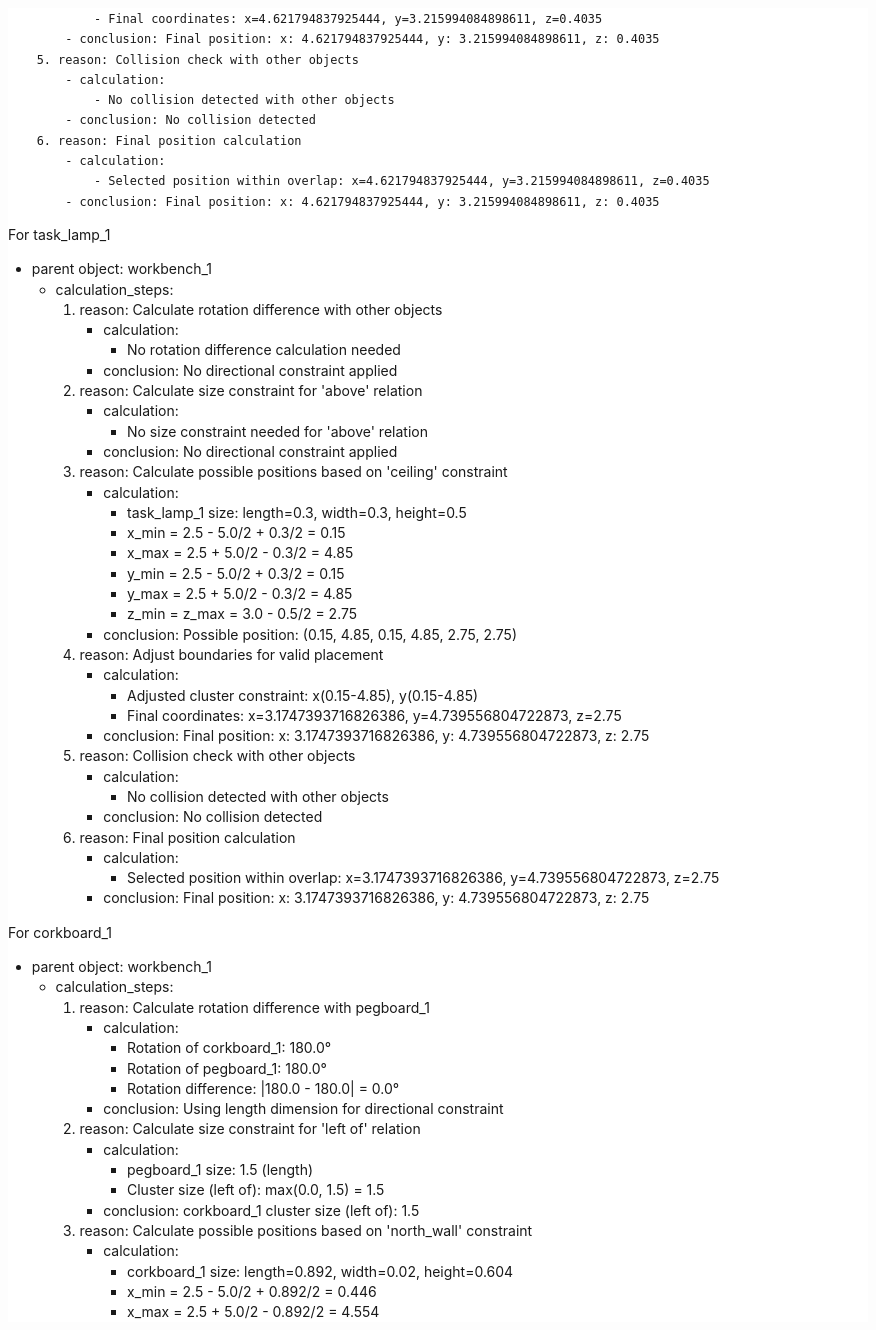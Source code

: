                 - Final coordinates: x=4.621794837925444, y=3.215994084898611, z=0.4035
            - conclusion: Final position: x: 4.621794837925444, y: 3.215994084898611, z: 0.4035
        5. reason: Collision check with other objects
            - calculation:
                - No collision detected with other objects
            - conclusion: No collision detected
        6. reason: Final position calculation
            - calculation:
                - Selected position within overlap: x=4.621794837925444, y=3.215994084898611, z=0.4035
            - conclusion: Final position: x: 4.621794837925444, y: 3.215994084898611, z: 0.4035

For task_lamp_1
- parent object: workbench_1
    - calculation_steps:
        1. reason: Calculate rotation difference with other objects
            - calculation:
                - No rotation difference calculation needed
            - conclusion: No directional constraint applied
        2. reason: Calculate size constraint for 'above' relation
            - calculation:
                - No size constraint needed for 'above' relation
            - conclusion: No directional constraint applied
        3. reason: Calculate possible positions based on 'ceiling' constraint
            - calculation:
                - task_lamp_1 size: length=0.3, width=0.3, height=0.5
                - x_min = 2.5 - 5.0/2 + 0.3/2 = 0.15
                - x_max = 2.5 + 5.0/2 - 0.3/2 = 4.85
                - y_min = 2.5 - 5.0/2 + 0.3/2 = 0.15
                - y_max = 2.5 + 5.0/2 - 0.3/2 = 4.85
                - z_min = z_max = 3.0 - 0.5/2 = 2.75
            - conclusion: Possible position: (0.15, 4.85, 0.15, 4.85, 2.75, 2.75)
        4. reason: Adjust boundaries for valid placement
            - calculation:
                - Adjusted cluster constraint: x(0.15-4.85), y(0.15-4.85)
                - Final coordinates: x=3.1747393716826386, y=4.739556804722873, z=2.75
            - conclusion: Final position: x: 3.1747393716826386, y: 4.739556804722873, z: 2.75
        5. reason: Collision check with other objects
            - calculation:
                - No collision detected with other objects
            - conclusion: No collision detected
        6. reason: Final position calculation
            - calculation:
                - Selected position within overlap: x=3.1747393716826386, y=4.739556804722873, z=2.75
            - conclusion: Final position: x: 3.1747393716826386, y: 4.739556804722873, z: 2.75

For corkboard_1
- parent object: workbench_1
    - calculation_steps:
        1. reason: Calculate rotation difference with pegboard_1
            - calculation:
                - Rotation of corkboard_1: 180.0°
                - Rotation of pegboard_1: 180.0°
                - Rotation difference: |180.0 - 180.0| = 0.0°
            - conclusion: Using length dimension for directional constraint
        2. reason: Calculate size constraint for 'left of' relation
            - calculation:
                - pegboard_1 size: 1.5 (length)
                - Cluster size (left of): max(0.0, 1.5) = 1.5
            - conclusion: corkboard_1 cluster size (left of): 1.5
        3. reason: Calculate possible positions based on 'north_wall' constraint
            - calculation:
                - corkboard_1 size: length=0.892, width=0.02, height=0.604
                - x_min = 2.5 - 5.0/2 + 0.892/2 = 0.446
                - x_max = 2.5 + 5.0/2 - 0.892/2 = 4.554